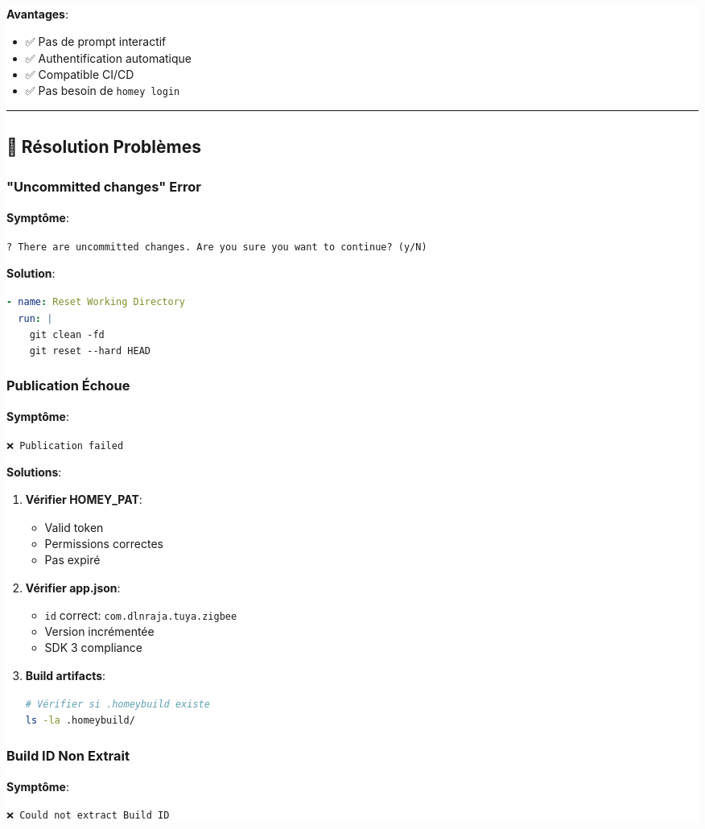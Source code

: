 **Avantages**:
- ✅ Pas de prompt interactif
- ✅ Authentification automatique
- ✅ Compatible CI/CD
- ✅ Pas besoin de `homey login`

---

## 🐛 Résolution Problèmes

### "Uncommitted changes" Error

**Symptôme**:
```
? There are uncommitted changes. Are you sure you want to continue? (y/N)
```

**Solution**:
```yaml
- name: Reset Working Directory
  run: |
    git clean -fd
    git reset --hard HEAD
```

### Publication Échoue

**Symptôme**:
```
❌ Publication failed
```

**Solutions**:

1. **Vérifier HOMEY_PAT**:
   - Valid token
   - Permissions correctes
   - Pas expiré

2. **Vérifier app.json**:
   - `id` correct: `com.dlnraja.tuya.zigbee`
   - Version incrémentée
   - SDK 3 compliance

3. **Build artifacts**:
   ```bash
   # Vérifier si .homeybuild existe
   ls -la .homeybuild/
   ```

### Build ID Non Extrait

**Symptôme**:
```
❌ Could not extract Build ID
```
